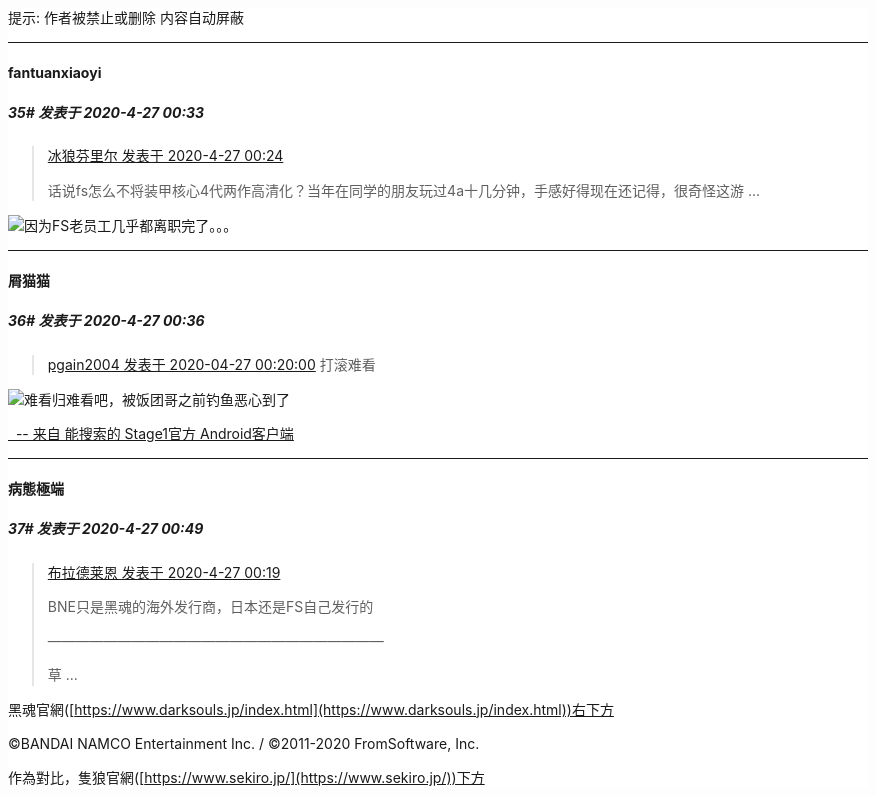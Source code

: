 提示: 作者被禁止或删除 内容自动屏蔽



-----

####  fantuanxiaoyi  
##### 35#       发表于 2020-4-27 00:33



<blockquote><a href="httphttps://bbs.saraba1st.com/2b/forum.php?mod=redirect&amp;goto=findpost&amp;pid=47217368&amp;ptid=1929905" target="_blank">冰狼芬里尔 发表于 2020-4-27 00:24</a>

话说fs怎么不将装甲核心4代两作高清化？当年在同学的朋友玩过4a十几分钟，手感好得现在还记得，很奇怪这游 ...</blockquote>
<img src="https://static.saraba1st.com/image/smiley/face2017/045.png" referrerpolicy="no-referrer">因为FS老员工几乎都离职完了。。。







-----

####  屑猫猫  
##### 36#       发表于 2020-4-27 00:36



<blockquote><a href="httphttps://bbs.saraba1st.com/2b/forum.php?mod=redirect&amp;goto=findpost&amp;pid=47217342&amp;ptid=1929905" target="_blank">pgain2004 发表于 2020-04-27 00:20:00</a>
打滚难看</blockquote><img src="https://static.saraba1st.com/image/smiley/face2017/001.png" referrerpolicy="no-referrer">难看归难看吧，被饭团哥之前钓鱼恶心到了

[  -- 来自 能搜索的 Stage1官方 Android客户端](https://www.coolapk.com/apk/140634)







-----

####  病態極端  
##### 37#       发表于 2020-4-27 00:49



<blockquote><a href="httphttps://bbs.saraba1st.com/2b/forum.php?mod=redirect&amp;goto=findpost&amp;pid=47217333&amp;ptid=1929905" target="_blank">布拉德莱恩 发表于 2020-4-27 00:19</a>

BNE只是黑魂的海外发行商，日本还是FS自己发行的

————————————————————————

草 ...</blockquote>
黑魂官網([https://www.darksouls.jp/index.html](https://www.darksouls.jp/index.html))右下方

©BANDAI NAMCO Entertainment Inc. / ©2011-2020 FromSoftware, Inc.


作為對比，隻狼官網([https://www.sekiro.jp/](https://www.sekiro.jp/))下方
